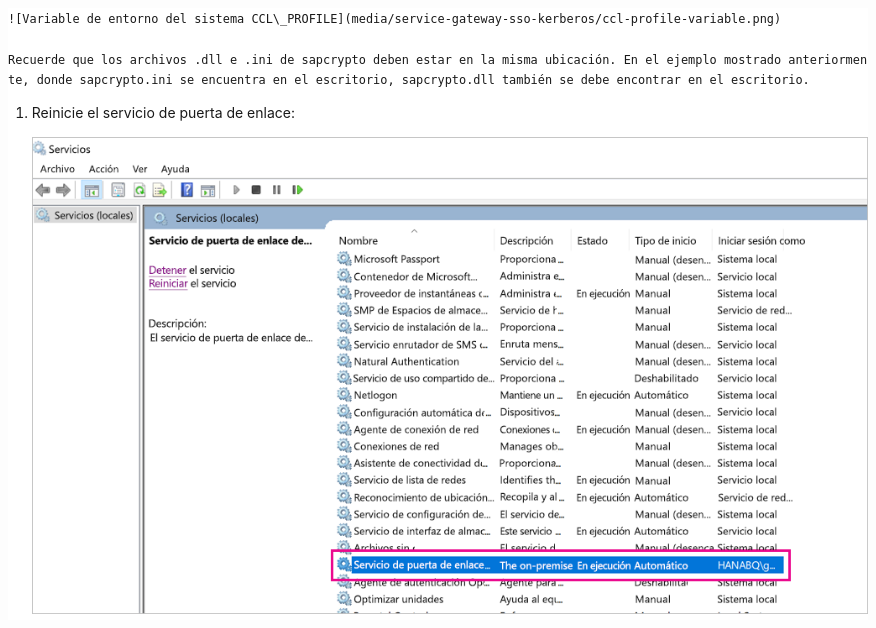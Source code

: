     ![Variable de entorno del sistema CCL\_PROFILE](media/service-gateway-sso-kerberos/ccl-profile-variable.png)

    Recuerde que los archivos .dll e .ini de sapcrypto deben estar en la misma ubicación. En el ejemplo mostrado anteriormente, donde sapcrypto.ini se encuentra en el escritorio, sapcrypto.dll también se debe encontrar en el escritorio.

1. Reinicie el servicio de puerta de enlace:

    ![Reinicio del servicio de puerta de enlace](media/service-gateway-sso-kerberos/restart-gateway-service.png)
